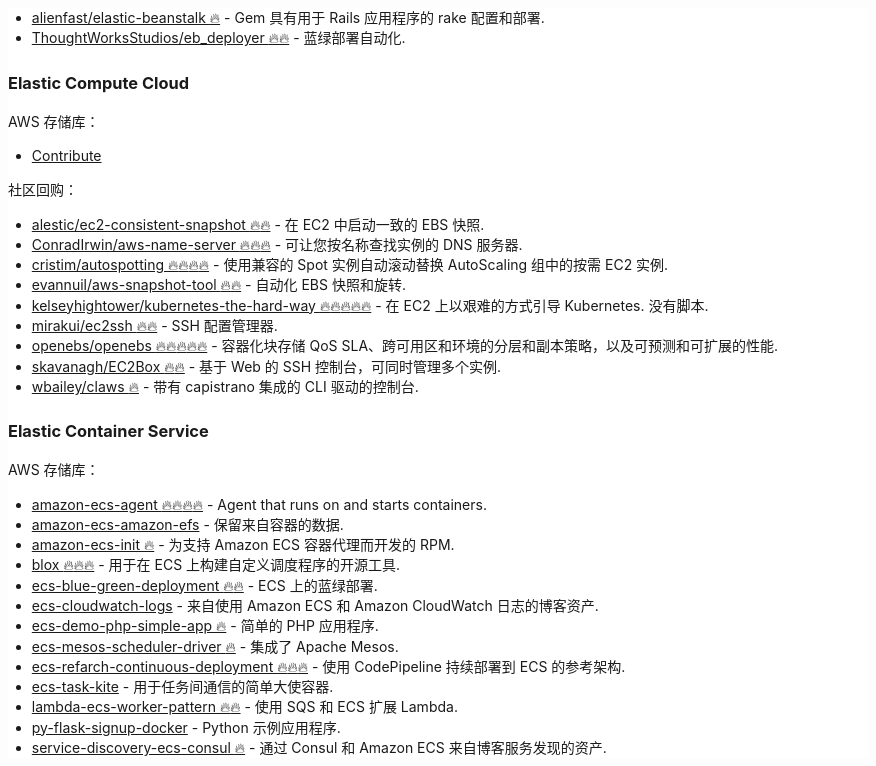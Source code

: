 * [alienfast/elastic-beanstalk :fire:](https://github.com/alienfast/elastic-beanstalk) - Gem 具有用于 Rails 应用程序的 rake 配置和部署.
* [ThoughtWorksStudios/eb_deployer :fire::fire:](https://github.com/ThoughtWorksStudios/eb_deployer) - 蓝绿部署自动化.

### Elastic Compute Cloud

AWS 存储库：

* [Contribute](https://github.com/donnemartin/awesome-aws/blob/master/CONTRIBUTING.md)

社区回购：

* [alestic/ec2-consistent-snapshot :fire::fire:](https://github.com/alestic/ec2-consistent-snapshot) - 在 EC2 中启动一致的 EBS 快照.
* [ConradIrwin/aws-name-server :fire::fire::fire:](https://github.com/ConradIrwin/aws-name-server) - 可让您按名称查找实例的 DNS 服务器.
* [cristim/autospotting :fire::fire::fire::fire:](https://github.com/autospotting/autospotting) - 使用兼容的 Spot 实例自动滚动替换 AutoScaling 组中的按需 EC2 实例.
* [evannuil/aws-snapshot-tool :fire::fire:](https://github.com/evannuil/aws-snapshot-tool) - 自动化 EBS 快照和旋转.
* [kelseyhightower/kubernetes-the-hard-way :fire::fire::fire::fire::fire:](https://github.com/kelseyhightower/kubernetes-the-hard-way)  - 在 EC2 上以艰难的方式引导 Kubernetes. 没有脚本.
* [mirakui/ec2ssh :fire::fire:](https://github.com/mirakui/ec2ssh) - SSH 配置管理器.
* [openebs/openebs :fire::fire::fire::fire::fire:](https://github.com/openebs/openebs) - 容器化块存储 QoS SLA、跨可用区和环境的分层和副本策略，以及可预测和可扩展的性能.
* [skavanagh/EC2Box :fire::fire:](https://github.com/skavanagh/EC2Box) - 基于 Web 的 SSH 控制台，可同时管理多个实例.
* [wbailey/claws :fire:](https://github.com/wbailey/claws) - 带有 capistrano 集成的 CLI 驱动的控制台.

### Elastic Container Service

AWS 存储库：

* [amazon-ecs-agent :fire::fire::fire::fire:](https://github.com/aws/amazon-ecs-agent) - Agent that runs on and starts containers.
* [amazon-ecs-amazon-efs](https://github.com/awslabs/amazon-ecs-amazon-efs) - 保留来自容器的数据.
* [amazon-ecs-init :fire:](https://github.com/aws/amazon-ecs-init) - 为支持 Amazon ECS 容器代理而开发的 RPM.
* [blox :fire::fire::fire:](https://github.com/blox/blox) - 用于在 ECS 上构建自定义调度程序的开源工具.
* [ecs-blue-green-deployment :fire::fire:](https://github.com/awslabs/ecs-blue-green-deployment) - ECS 上的蓝绿部署.
* [ecs-cloudwatch-logs](https://github.com/awslabs/ecs-cloudwatch-logs) - 来自使用 Amazon ECS 和 Amazon CloudWatch 日志的博客资产.
* [ecs-demo-php-simple-app :fire:](https://github.com/awslabs/ecs-demo-php-simple-app) - 简单的 PHP 应用程序.
* [ecs-mesos-scheduler-driver :fire:](https://github.com/awslabs/ecs-mesos-scheduler-driver) - 集成了 Apache Mesos.
* [ecs-refarch-continuous-deployment :fire::fire::fire:](https://github.com/awslabs/ecs-refarch-continuous-deployment) - 使用 CodePipeline 持续部署到 ECS 的参考架构.
* [ecs-task-kite](https://github.com/awslabs/ecs-task-kite) - 用于任务间通信的简单大使容器.
* [lambda-ecs-worker-pattern :fire::fire:](https://github.com/awslabs/lambda-ecs-worker-pattern) - 使用 SQS 和 ECS 扩展 Lambda.
* [py-flask-signup-docker](https://github.com/awslabs/py-flask-signup-docker) - Python 示例应用程序.
* [service-discovery-ecs-consul :fire:](https://github.com/awslabs/service-discovery-ecs-consul) - 通过 Consul 和 Amazon ECS 来自博客服务发现的资产.
